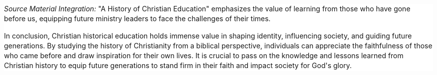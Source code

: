 *Source Material Integration:* "A History of Christian Education" emphasizes the value of learning from those who have gone before us, equipping future ministry leaders to face the challenges of their times.

In conclusion, Christian historical education holds immense value in shaping identity, influencing society, and guiding future generations. By studying the history of Christianity from a biblical perspective, individuals can appreciate the faithfulness of those who came before and draw inspiration for their own lives. It is crucial to pass on the knowledge and lessons learned from Christian history to equip future generations to stand firm in their faith and impact society for God's glory.